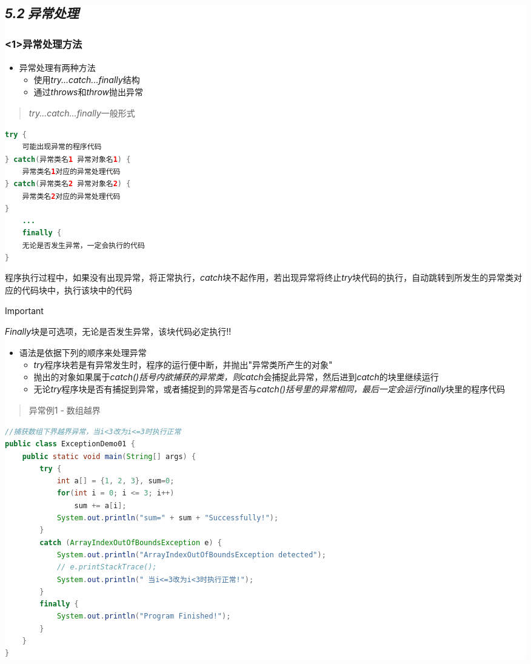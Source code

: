 
## *5.2 异常处理*

### <1>异常处理方法

- 异常处理有两种方法
  - 使用*try...catch...finally*结构
  - 通过*throws*和*throw*抛出异常

> *try...catch...finally*一般形式

```java
try {
    可能出现异常的程序代码
} catch(异常类名1 异常对象名1) {
    异常类名1对应的异常处理代码
} catch(异常类名2 异常对象名2) {
    异常类名2对应的异常处理代码
}
    ...
    finally {  
    无论是否发生异常，一定会执行的代码
}
```

程序执行过程中，如果没有出现异常，将正常执行，*catch*块不起作用，若出现异常将终止*try*块代码的执行，自动跳转到所发生的异常类对应的代码块中，执行该块中的代码

> [!IMPORTANT]
> *Finally*块是可选项，无论是否发生异常，该块代码必定执行!!

- 语法是依据下列的顺序来处理异常
  - *try*程序块若是有异常发生时，程序的运行便中断，并抛出"异常类所产生的对象"
  - 抛出的对象如果属于*catch()*括号内欲捕获的异常类，则*catch*会捕捉此异常，然后进到*catch*的块里继续运行
  - 无论*try*程序块是否有捕捉到异常，或者捕捉到的异常是否与*catch()*括号里的异常相同，最后一定会运行*finally*块里的程序代码

> 异常例1 - 数组越界

```java
//捕获数组下界越界异常，当i<3改为i<=3时执行正常
public class ExceptionDemo01 {
    public static void main(String[] args) {
        try {
            int a[] = {1, 2, 3}, sum=0;
            for(int i = 0; i <= 3; i++)
                sum += a[i];
            System.out.println("sum=" + sum + "Successfully!");
        }
        catch (ArrayIndexOutOfBoundsException e) {
            System.out.println("ArrayIndexOutOfBoundsException detected");
            // e.printStackTrace();
            System.out.println(" 当i<=3改为i<3时执行正常!");
        }
        finally {
            System.out.println("Program Finished!");
        }
    }
}
```
